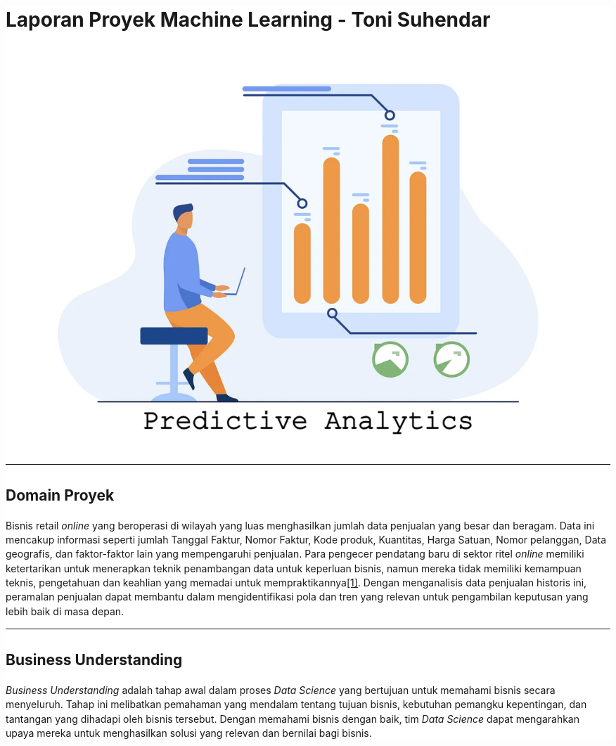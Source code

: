 # Laporan Proyek Machine Learning - Toni Suhendar

![Alt text](src/pa.png)

---
## Domain Proyek
Bisnis retail *online* yang beroperasi di wilayah yang luas menghasilkan jumlah data penjualan yang besar dan beragam. Data ini mencakup informasi seperti jumlah Tanggal Faktur, Nomor Faktur, Kode produk, Kuantitas, Harga Satuan, Nomor pelanggan, Data geografis, dan faktor-faktor lain yang mempengaruhi penjualan.  Para pengecer pendatang baru di sektor ritel *online* memiliki ketertarikan untuk menerapkan teknik penambangan data untuk keperluan bisnis, namun mereka tidak memiliki kemampuan teknis, pengetahuan dan keahlian yang memadai untuk mempraktikannya[[1]](#daftar-pustaka). Dengan menganalisis data penjualan historis ini, peramalan penjualan dapat membantu dalam mengidentifikasi pola dan tren yang relevan untuk pengambilan keputusan yang lebih baik di masa depan.

---
## Business Understanding
*Business Understanding* adalah tahap awal dalam proses *Data Science* yang bertujuan untuk memahami bisnis secara menyeluruh. Tahap ini melibatkan pemahaman yang mendalam tentang tujuan bisnis, kebutuhan pemangku kepentingan, dan tantangan yang dihadapi oleh bisnis tersebut. Dengan memahami bisnis dengan baik, tim *Data Science* dapat mengarahkan upaya mereka untuk menghasilkan solusi yang relevan dan bernilai bagi bisnis.

